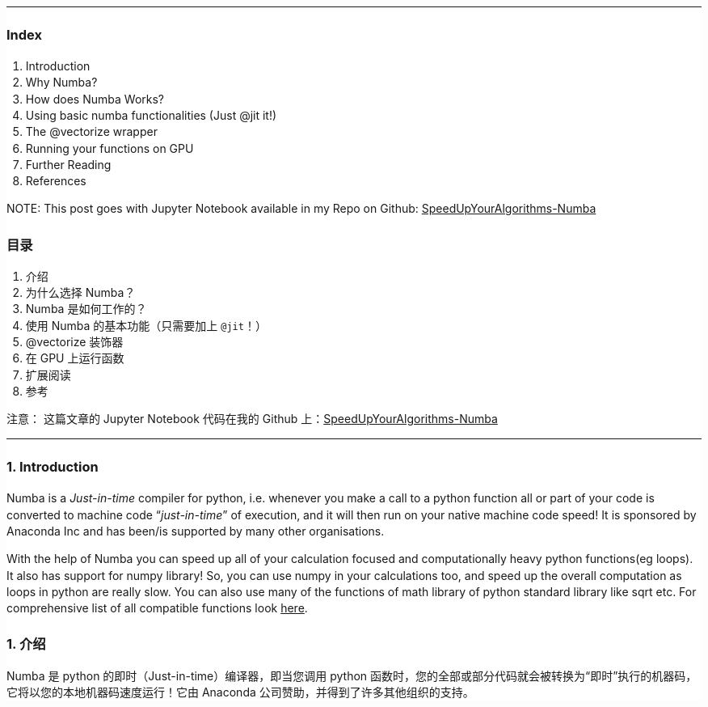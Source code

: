 ------

### Index

1. Introduction
2. Why Numba?
3. How does Numba Works?
4. Using basic numba functionalities (Just @jit it!)
5. The @vectorize wrapper
6. Running your functions on GPU
7. Further Reading
8. References

NOTE:
This post goes with Jupyter Notebook available in my Repo on Github: [SpeedUpYourAlgorithms-Numba](https://nbviewer.jupyter.org/github/PuneetGrov3r/MediumPosts/blob/master/SpeedUpYourAlgorithms/2%29%20Numba.ipynb)

### 目录

1. 介绍
2. 为什么选择 Numba？
3. Numba 是如何工作的？
4. 使用 Numba 的基本功能（只需要加上 `@jit`！）
5. @vectorize 装饰器
6. 在 GPU 上运行函数
7. 扩展阅读
8. 参考

注意：
这篇文章的  Jupyter Notebook 代码在我的 Github 上：[SpeedUpYourAlgorithms-Numba](https://nbviewer.jupyter.org/github/PuneetGrov3r/MediumPosts/blob/master/SpeedUpYourAlgorithms/2%29%20Numba.ipynb)

------

### 1. Introduction

Numba is a *Just-in-time* compiler for python, i.e. whenever you make a call to a python function all or part of your code is converted to machine code “*just-in-time*” of execution, and it will then run on your native machine code speed! It is sponsored by Anaconda Inc and has been/is supported by many other organisations.

With the help of Numba you can speed up all of your calculation focused and computationally heavy python functions(eg loops). It also has support for numpy library! So, you can use numpy in your calculations too, and speed up the overall computation as loops in python are really slow. You can also use many of the functions of math library of python standard library like sqrt etc. For comprehensive list of all compatible functions look [here](http://numba.pydata.org/numba-doc/0.17.0/reference/pysupported.html).



### 1. 介绍

Numba 是 python 的即时（Just-in-time）编译器，即当您调用 python 函数时，您的全部或部分代码就会被转换为“即时”执行的机器码，它将以您的本地机器码速度运行！它由 Anaconda 公司赞助，并得到了许多其他组织的支持。
